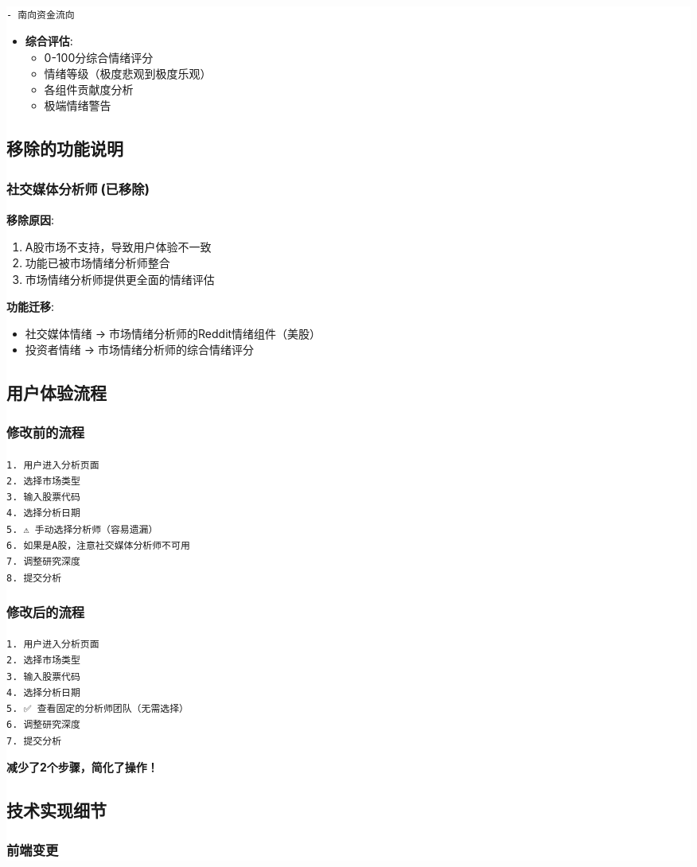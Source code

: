     - 南向资金流向
  - **综合评估**:
    - 0-100分综合情绪评分
    - 情绪等级（极度悲观到极度乐观）
    - 各组件贡献度分析
    - 极端情绪警告

## 移除的功能说明

### 社交媒体分析师 (已移除)

**移除原因**:
1. A股市场不支持，导致用户体验不一致
2. 功能已被市场情绪分析师整合
3. 市场情绪分析师提供更全面的情绪评估

**功能迁移**:
- 社交媒体情绪 → 市场情绪分析师的Reddit情绪组件（美股）
- 投资者情绪 → 市场情绪分析师的综合情绪评分

## 用户体验流程

### 修改前的流程

```
1. 用户进入分析页面
2. 选择市场类型
3. 输入股票代码
4. 选择分析日期
5. ⚠️ 手动选择分析师（容易遗漏）
6. 如果是A股，注意社交媒体分析师不可用
7. 调整研究深度
8. 提交分析
```

### 修改后的流程

```
1. 用户进入分析页面
2. 选择市场类型
3. 输入股票代码
4. 选择分析日期
5. ✅ 查看固定的分析师团队（无需选择）
6. 调整研究深度
7. 提交分析
```

**减少了2个步骤，简化了操作！**

## 技术实现细节

### 前端变更
